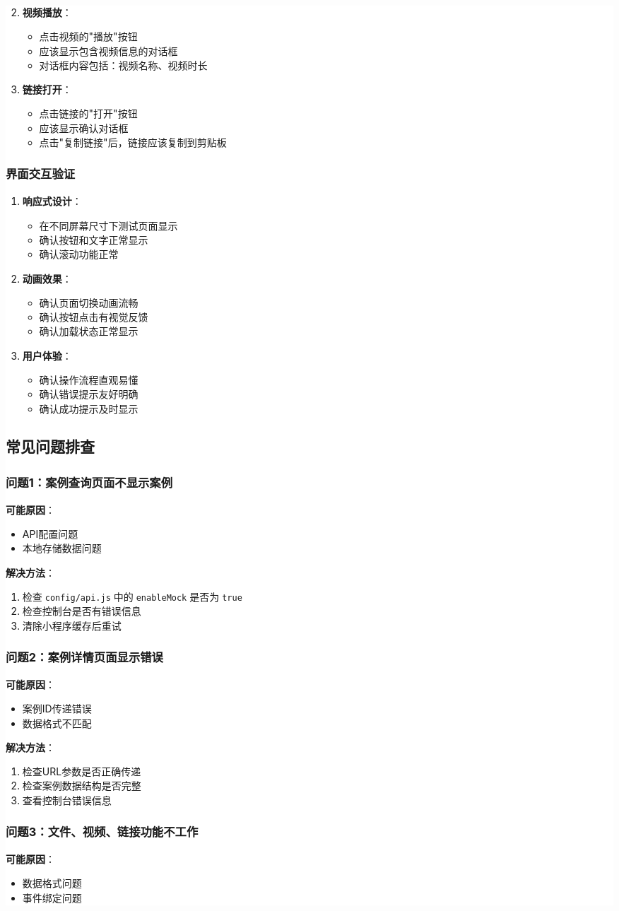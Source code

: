 2. **视频播放**：
   - 点击视频的"播放"按钮
   - 应该显示包含视频信息的对话框
   - 对话框内容包括：视频名称、视频时长

3. **链接打开**：
   - 点击链接的"打开"按钮
   - 应该显示确认对话框
   - 点击"复制链接"后，链接应该复制到剪贴板

### 界面交互验证

1. **响应式设计**：
   - 在不同屏幕尺寸下测试页面显示
   - 确认按钮和文字正常显示
   - 确认滚动功能正常

2. **动画效果**：
   - 确认页面切换动画流畅
   - 确认按钮点击有视觉反馈
   - 确认加载状态正常显示

3. **用户体验**：
   - 确认操作流程直观易懂
   - 确认错误提示友好明确
   - 确认成功提示及时显示

## 常见问题排查

### 问题1：案例查询页面不显示案例
**可能原因**：
- API配置问题
- 本地存储数据问题

**解决方法**：
1. 检查 `config/api.js` 中的 `enableMock` 是否为 `true`
2. 检查控制台是否有错误信息
3. 清除小程序缓存后重试

### 问题2：案例详情页面显示错误
**可能原因**：
- 案例ID传递错误
- 数据格式不匹配

**解决方法**：
1. 检查URL参数是否正确传递
2. 检查案例数据结构是否完整
3. 查看控制台错误信息

### 问题3：文件、视频、链接功能不工作
**可能原因**：
- 数据格式问题
- 事件绑定问题
